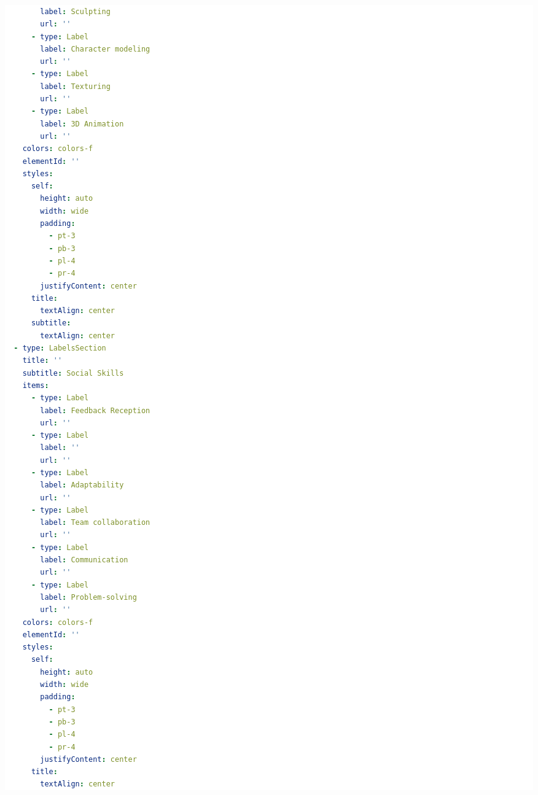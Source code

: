 ```yaml
        label: Sculpting
        url: ''
      - type: Label
        label: Character modeling
        url: ''
      - type: Label
        label: Texturing
        url: ''
      - type: Label
        label: 3D Animation
        url: ''
    colors: colors-f
    elementId: ''
    styles:
      self:
        height: auto
        width: wide
        padding:
          - pt-3
          - pb-3
          - pl-4
          - pr-4
        justifyContent: center
      title:
        textAlign: center
      subtitle:
        textAlign: center
  - type: LabelsSection
    title: ''
    subtitle: Social Skills
    items:
      - type: Label
        label: Feedback Reception
        url: ''
      - type: Label
        label: ''
        url: ''
      - type: Label
        label: Adaptability
        url: ''
      - type: Label
        label: Team collaboration
        url: ''
      - type: Label
        label: Communication
        url: ''
      - type: Label
        label: Problem-solving
        url: ''
    colors: colors-f
    elementId: ''
    styles:
      self:
        height: auto
        width: wide
        padding:
          - pt-3
          - pb-3
          - pl-4
          - pr-4
        justifyContent: center
      title:
        textAlign: center
```